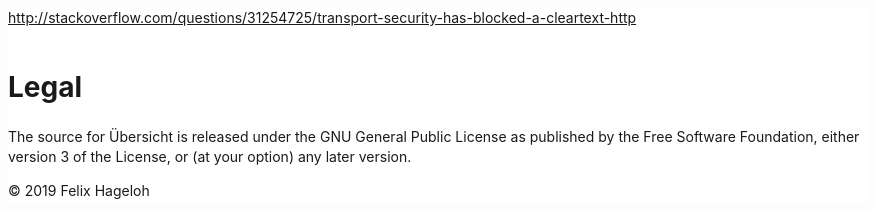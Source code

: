 http://stackoverflow.com/questions/31254725/transport-security-has-blocked-a-cleartext-http

# Legal

The source for Übersicht is released under the GNU General Public License as published by the Free Software Foundation, either version 3 of the License, or (at your option) any later version.

© 2019 Felix Hageloh
